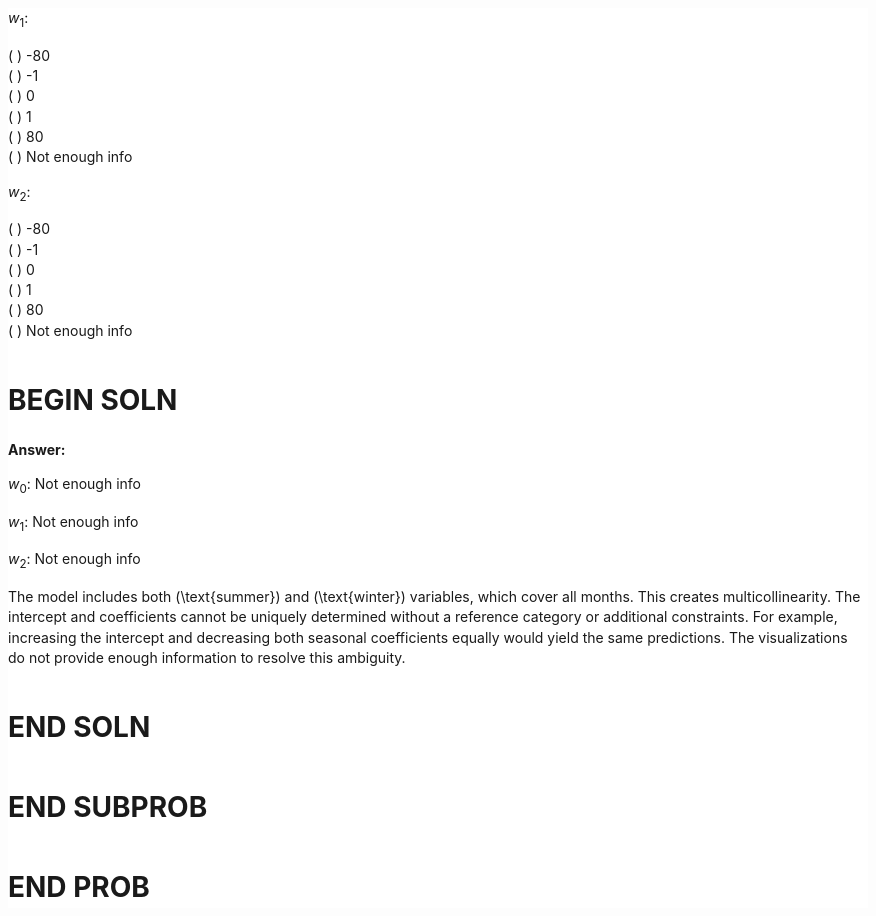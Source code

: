 $w_1$:

( ) -80  
( ) -1  
( ) 0  
( ) 1  
( ) 80  
( ) Not enough info

$w_2$:

( ) -80  
( ) -1  
( ) 0  
( ) 1  
( ) 80  
( ) Not enough info

# BEGIN SOLN

**Answer:**

$w_0$: Not enough info

$w_1$: Not enough info

$w_2$: Not enough info

The model includes both (\text{summer}) and (\text{winter}) variables, which  cover all months. This creates multicollinearity. The intercept and coefficients cannot be uniquely determined without a reference category or additional constraints. For example, increasing the intercept and decreasing both seasonal coefficients equally would yield the same predictions. The visualizations do not provide enough information to resolve this ambiguity.

# END SOLN

# END SUBPROB

# END PROB